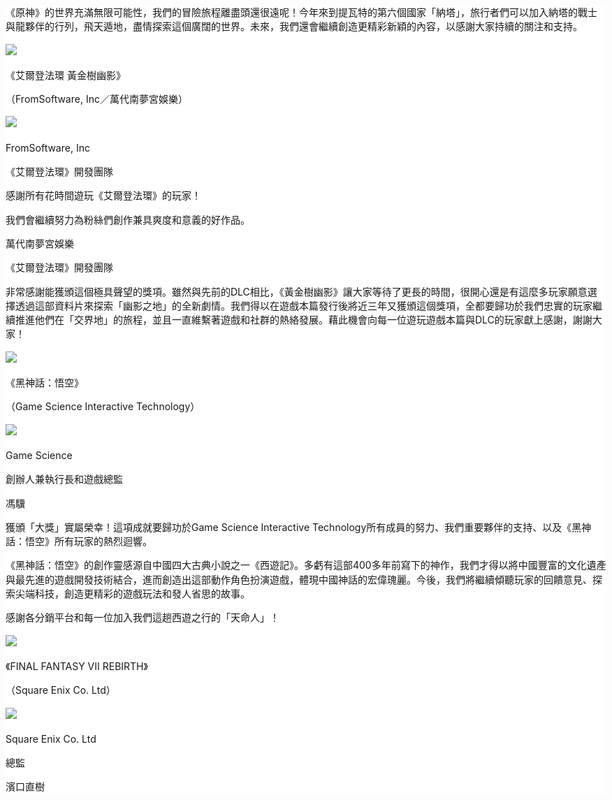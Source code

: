 《原神》的世界充滿無限可能性，我們的冒險旅程離盡頭還很遠呢！今年來到提瓦特的第六個國家「納塔」，旅行者們可以加入納塔的戰士與龍夥伴的行列，飛天遁地，盡情探索這個廣闊的世界。未來，我們還會繼續創造更精彩新穎的內容，以感謝大家持續的關注和支持。

<img src="https://s3.bmp.ovh/imgs/2024/12/03/cc0ba48172b755c6.webp" referrerpolicy="no-referrer">

《艾爾登法環 黃金樹幽影》

（FromSoftware, Inc／萬代南夢宮娛樂）

<img src="https://s3.bmp.ovh/imgs/2024/12/03/70be0770847c1d32.webp" referrerpolicy="no-referrer">

FromSoftware, Inc

《艾爾登法環》開發團隊

感謝所有花時間遊玩《艾爾登法環》的玩家！ 

我們會繼續努力為粉絲們創作兼具爽度和意義的好作品。

萬代南夢宮娛樂

《艾爾登法環》開發團隊

非常感謝能獲頒這個極具聲望的獎項。雖然與先前的DLC相比，《黃金樹幽影》讓大家等待了更長的時間，很開心還是有這麼多玩家願意選擇透過這部資料片來探索「幽影之地」的全新劇情。我們得以在遊戲本篇發行後將近三年又獲頒這個獎項，全都要歸功於我們忠實的玩家繼續推進他們在「交界地」的旅程，並且一直維繫著遊戲和社群的熱絡發展。藉此機會向每一位遊玩遊戲本篇與DLC的玩家獻上感謝，謝謝大家！

<img src="https://s3.bmp.ovh/imgs/2024/12/03/bc15e211090b497f.webp" referrerpolicy="no-referrer">

《黑神話：悟空》

（Game Science Interactive Technology）

<img src="https://s3.bmp.ovh/imgs/2024/12/03/2c80bb4679d3f251.webp" referrerpolicy="no-referrer">

Game Science

創辦人兼執行長和遊戲總監

馮驥

獲頒「大獎」實屬榮幸！這項成就要歸功於Game Science Interactive Technology所有成員的努力、我們重要夥伴的支持、以及《黑神話：悟空》所有玩家的熱烈迴響。

《黑神話：悟空》的創作靈感源自中國四大古典小說之一《西遊記》。多虧有這部400多年前寫下的神作，我們才得以將中國豐富的文化遺產與最先進的遊戲開發技術結合，進而創造出這部動作角色扮演遊戲，體現中國神話的宏偉瑰麗。今後，我們將繼續傾聽玩家的回饋意見、探索尖端科技，創造更精彩的遊戲玩法和發人省思的故事。

感謝各分銷平台和每一位加入我們這趟西遊之行的「天命人」！

<img src="https://s3.bmp.ovh/imgs/2024/12/03/b77002abcd846292.webp" referrerpolicy="no-referrer">

《FINAL FANTASY VII REBIRTH》 

（Square Enix Co. Ltd）

<img src="https://s3.bmp.ovh/imgs/2024/12/03/3f838b215d32b40e.webp" referrerpolicy="no-referrer">

Square Enix Co. Ltd

總監 

濱口直樹
